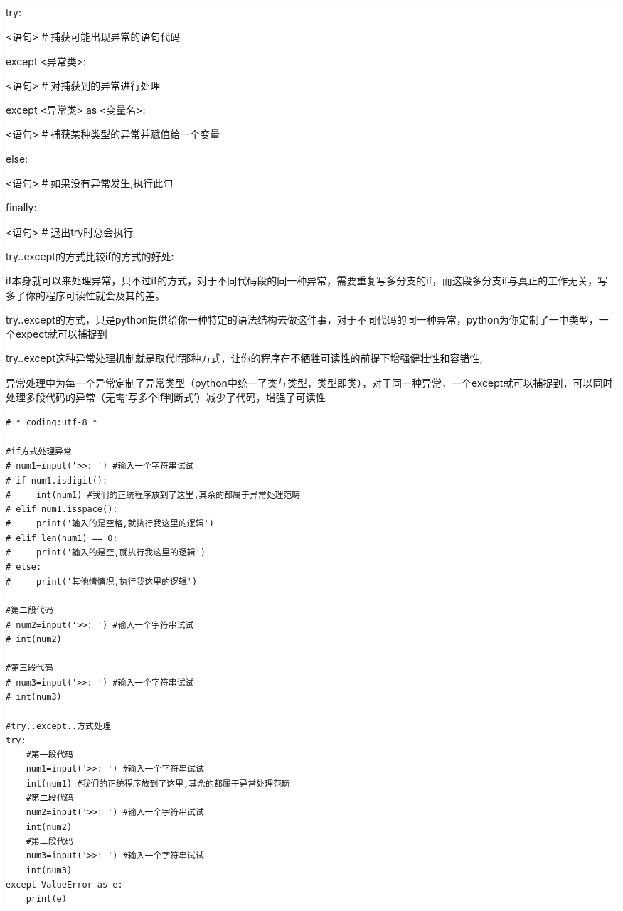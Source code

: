 try:

  <语句>  # 捕获可能出现异常的语句代码

except <异常类>:

  <语句>  # 对捕获到的异常进行处理

except <异常类> as <变量名>:

  <语句>  # 捕获某种类型的异常并赋值给一个变量

else:

  <语句>  # 如果没有异常发生,执行此句

finally:

  <语句>  # 退出try时总会执行

try..except的方式比较if的方式的好处:

if本身就可以来处理异常，只不过if的方式，对于不同代码段的同一种异常，需要重复写多分支的if，而这段多分支if与真正的工作无关，写多了你的程序可读性就会及其的差。

try..except的方式，只是python提供给你一种特定的语法结构去做这件事，对于不同代码的同一种异常，python为你定制了一中类型，一个expect就可以捕捉到

try..except这种异常处理机制就是取代if那种方式，让你的程序在不牺牲可读性的前提下增强健壮性和容错性,

异常处理中为每一个异常定制了异常类型（python中统一了类与类型，类型即类），对于同一种异常，一个except就可以捕捉到，可以同时处理多段代码的异常（无需‘写多个if判断式’）减少了代码，增强了可读性

 

```
#_*_coding:utf-8_*_

#if方式处理异常
# num1=input('>>: ') #输入一个字符串试试
# if num1.isdigit():
#     int(num1) #我们的正统程序放到了这里,其余的都属于异常处理范畴
# elif num1.isspace():
#     print('输入的是空格,就执行我这里的逻辑')
# elif len(num1) == 0:
#     print('输入的是空,就执行我这里的逻辑')
# else:
#     print('其他情情况,执行我这里的逻辑')

#第二段代码
# num2=input('>>: ') #输入一个字符串试试
# int(num2)

#第三段代码
# num3=input('>>: ') #输入一个字符串试试
# int(num3)

#try..except..方式处理
try:
    #第一段代码
    num1=input('>>: ') #输入一个字符串试试
    int(num1) #我们的正统程序放到了这里,其余的都属于异常处理范畴
    #第二段代码
    num2=input('>>: ') #输入一个字符串试试
    int(num2)
    #第三段代码
    num3=input('>>: ') #输入一个字符串试试
    int(num3)
except ValueError as e:
    print(e)
```
